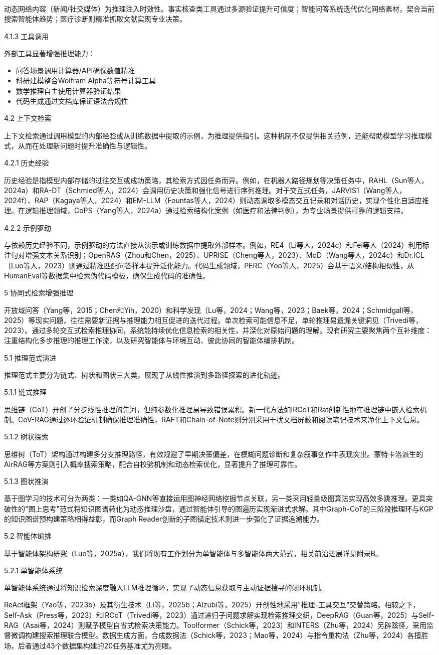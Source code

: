 动态网络内容（新闻/社交媒体）为推理注入时效性。事实核查类工具通过多源验证提升可信度；智能问答系统迭代优化网络素材，契合当前搜索智能体趋势；医疗诊断则精准抓取文献实现专业决策。  

4.1.3 工具调用  

外部工具显著增强推理能力：  
- 问答场景调用计算器/API确保数值精准  
- 科研建模整合Wolfram Alpha等符号计算工具  
- 数学推理自主使用计算器验证结果  
- 代码生成通过文档库保证语法合规性

4.2 上下文检索  

上下文检索通过调用模型的内部经验或从训练数据中提取的示例，为推理提供指引。这种机制不仅提供相关范例，还能帮助模型学习推理模式，从而在处理新问题时提升准确性与逻辑性。  

4.2.1 历史经验  

历史经验是指模型内部存储的过往交互或成功策略，其检索方式因任务而异。例如，在机器人路径规划等决策任务中，RAHL（Sun等人，2024a）和RA-DT（Schmied等人，2024）会调用历史决策和强化信号进行序列推理。对于交互式任务，JARVIS1（Wang等人，2024f）、RAP（Kagaya等人，2024）和EM-LLM（Fountas等人，2024）则动态调取多模态交互记录和对话历史，实现个性化自适应推理。在逻辑推理领域，CoPS（Yang等人，2024a）通过检索结构化案例（如医疗和法律判例），为专业场景提供可靠的逻辑支持。  

4.2.2 示例驱动  

与依赖历史经验不同，示例驱动的方法直接从演示或训练数据中提取外部样本。例如，RE4（Li等人，2024c）和Fei等人（2024）利用标注句对增强文本关系识别；OpenRAG（Zhou和Chen，2025）、UPRISE（Cheng等人，2023）、MoD（Wang等人，2024c）和Dr.ICL（Luo等人，2023）则通过精准匹配问答样本提升泛化能力。代码生成领域，PERC（Yoo等人，2025）会基于语义/结构相似性，从HumanEval等数据集中检索伪代码模板，确保生成代码的准确性。

5 协同式检索增强推理




开放域问答（Yang等，2015；Chen和Yih，2020）和科学发现（Lu等，2024；Wang等，2023；Baek等，2024；Schmidgall等，2025）等现实问题，往往需要新证据与推理能力相互促进的迭代过程。单次检索可能信息不足，单轮推理易遗漏关键洞见（Trivedi等，2023）。通过多轮交互式检索推理协同，系统能持续优化信息检索的相关性，并深化对原始问题的理解。现有研究主要聚焦两个互补维度：注重结构化多步推理的推理工作流，以及研究智能体与环境互动、彼此协同的智能体编排机制。

5.1 推理范式演进

推理范式主要分为链式、树状和图状三大类，展现了从线性推演到多路径探索的进化轨迹。

5.1.1 链式推理

思维链（CoT）开创了分步线性推理的先河，但纯参数化推理易导致错误累积。新一代方法如IRCoT和Rat创新性地在推理链中嵌入检索机制。CoV-RAG通过逐环验证机制确保推理准确性，RAFT和Chain-of-Note则分别采用干扰文档屏蔽和阅读笔记技术来净化上下文信息。

5.1.2 树状探索

思维树（ToT）架构通过构建多分支推理路径，有效规避了早期决策偏差，在模糊问题诊断和复杂叙事创作中表现突出。蒙特卡洛派生的AirRAG等方案则引入概率搜索策略，配合自校验机制和动态检索优化，显著提升了推理可靠性。

5.1.3 图状推演

基于图学习的技术可分为两类：一类如QA-GNN等直接运用图神经网络挖掘节点关联，另一类采用轻量级图算法实现高效多跳推理。更具突破性的"图上思考"范式将知识图谱转化为动态推理沙盘，通过智能体引导的图遍历实现渐进式求解。其中Graph-CoT的三阶段推理环与KGP的知识图谱预构建策略相得益彰，而Graph Reader创新的子图锚定技术则进一步强化了证据追溯能力。

5.2 智能体编排

基于智能体架构研究（Luo等，2025a），我们将现有工作划分为单智能体与多智能体两大范式，相关前沿进展详见附录B。

5.2.1 单智能体系统

单智能体系统通过将知识检索深度融入LLM推理循环，实现了动态信息获取与主动证据搜寻的闭环机制。

ReAct框架（Yao等，2023b）及其衍生技术（Li等，2025b；Alzubi等，2025）开创性地采用"推理-工具交互"交替策略。相较之下，Self-Ask（Press等，2023）和IRCoT（Trivedi等，2023）通过递归子问题求解实现检索推理交织，DeepRAG（Guan等，2025）与Self-RAG（Asai等，2024）则赋予模型自省式检索决策能力。Toolformer（Schick等，2023）和INTERS（Zhu等，2024）另辟蹊径，采用监督微调构建搜索推理联合模型。数据生成方面，合成数据法（Schick等，2023；Mao等，2024）与指令重构法（Zhu等，2024）各擅胜场，后者通过43个数据集构建的20任务基准尤为亮眼。
